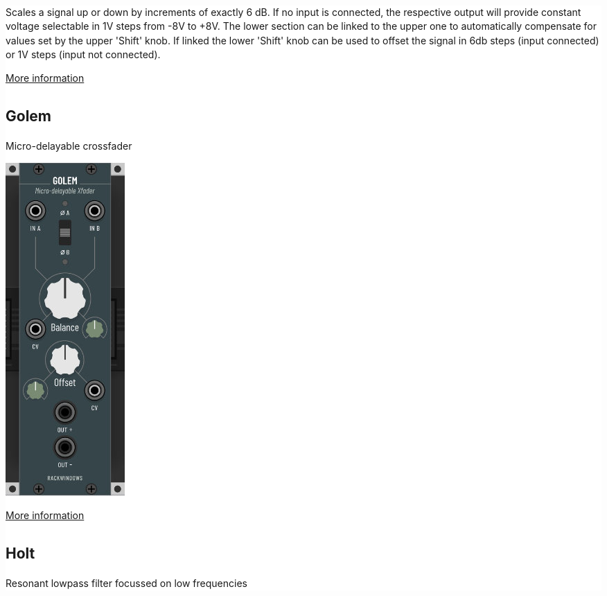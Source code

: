 Scales a signal up or down by increments of exactly 6 dB. If no input is connected, the respective output will provide constant voltage selectable in 1V steps from -8V to +8V. The lower section can be linked to the upper one to automatically compensate for values set by the upper 'Shift' knob. If linked the lower 'Shift' knob can be used to offset the signal in 6db steps (input connected) or 1V steps (input not connected). 

[More information](http://www.airwindows.com/bitshiftgain)

## Golem <a id="golem"></a>

Micro-delayable crossfader

![Rackwindows Golem](res/images/golem_panels.jpg)

[More information](https://www.airwindows.com/golem-vst/)

## Holt <a id="holt"></a>

Resonant lowpass filter focussed on low frequencies
